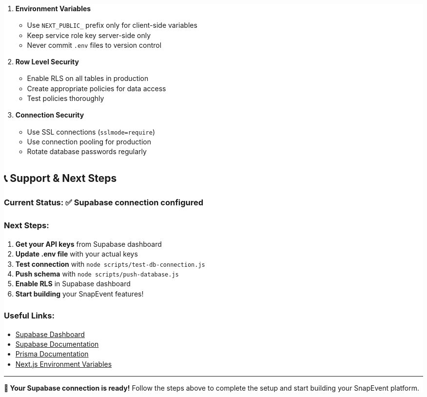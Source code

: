 1. **Environment Variables**
   - Use `NEXT_PUBLIC_` prefix only for client-side variables
   - Keep service role key server-side only
   - Never commit `.env` files to version control

2. **Row Level Security**
   - Enable RLS on all tables in production
   - Create appropriate policies for data access
   - Test policies thoroughly

3. **Connection Security**
   - Use SSL connections (`sslmode=require`)
   - Use connection pooling for production
   - Rotate database passwords regularly

## **📞 Support & Next Steps**

### **Current Status**: ✅ Supabase connection configured
### **Next Steps**:
1. **Get your API keys** from Supabase dashboard
2. **Update .env file** with your actual keys
3. **Test connection** with `node scripts/test-db-connection.js`
4. **Push schema** with `node scripts/push-database.js`
5. **Enable RLS** in Supabase dashboard
6. **Start building** your SnapEvent features!

### **Useful Links**:
- [Supabase Dashboard](https://supabase.com/dashboard/project/chkbamuurntcmhgraxrh)
- [Supabase Documentation](https://supabase.com/docs)
- [Prisma Documentation](https://www.prisma.io/docs)
- [Next.js Environment Variables](https://nextjs.org/docs/basic-features/environment-variables)

---

**🎉 Your Supabase connection is ready!** Follow the steps above to complete the setup and start building your SnapEvent platform.




